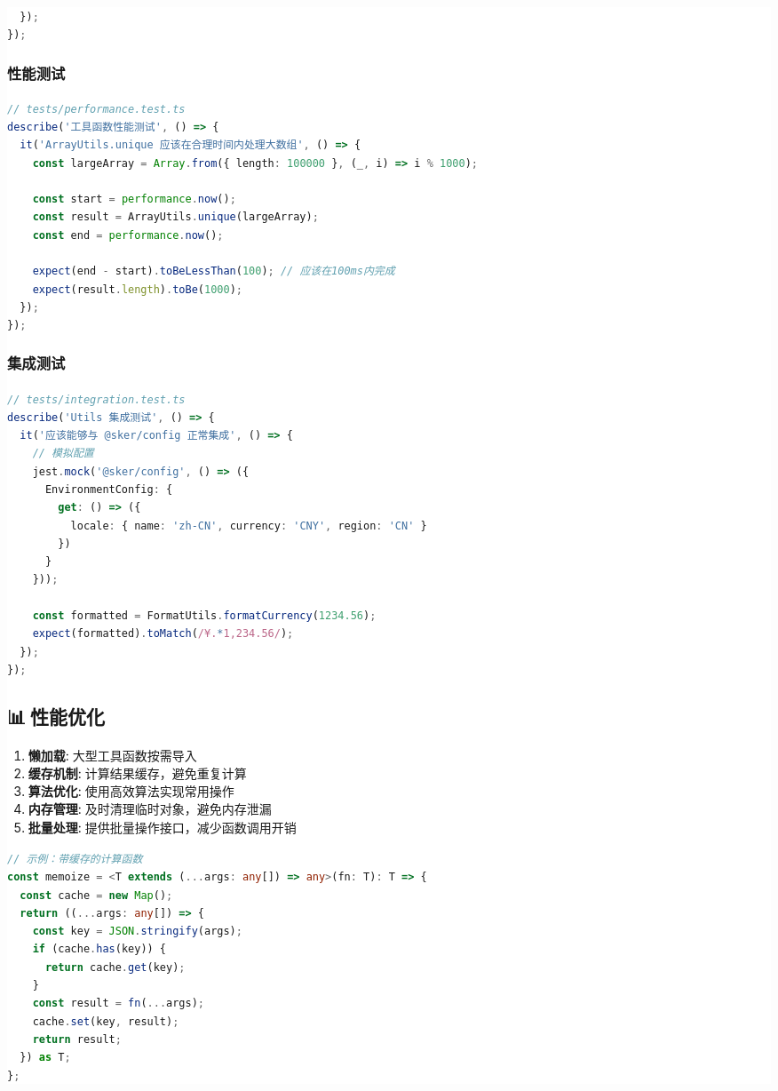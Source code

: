 ```typescript
  });
});
```

### 性能测试

```typescript
// tests/performance.test.ts
describe('工具函数性能测试', () => {
  it('ArrayUtils.unique 应该在合理时间内处理大数组', () => {
    const largeArray = Array.from({ length: 100000 }, (_, i) => i % 1000);
    
    const start = performance.now();
    const result = ArrayUtils.unique(largeArray);
    const end = performance.now();
    
    expect(end - start).toBeLessThan(100); // 应该在100ms内完成
    expect(result.length).toBe(1000);
  });
});
```

### 集成测试

```typescript
// tests/integration.test.ts
describe('Utils 集成测试', () => {
  it('应该能够与 @sker/config 正常集成', () => {
    // 模拟配置
    jest.mock('@sker/config', () => ({
      EnvironmentConfig: {
        get: () => ({
          locale: { name: 'zh-CN', currency: 'CNY', region: 'CN' }
        })
      }
    }));

    const formatted = FormatUtils.formatCurrency(1234.56);
    expect(formatted).toMatch(/¥.*1,234.56/);
  });
});
```

## 📊 性能优化

1. **懒加载**: 大型工具函数按需导入
2. **缓存机制**: 计算结果缓存，避免重复计算
3. **算法优化**: 使用高效算法实现常用操作
4. **内存管理**: 及时清理临时对象，避免内存泄漏
5. **批量处理**: 提供批量操作接口，减少函数调用开销

```typescript
// 示例：带缓存的计算函数
const memoize = <T extends (...args: any[]) => any>(fn: T): T => {
  const cache = new Map();
  return ((...args: any[]) => {
    const key = JSON.stringify(args);
    if (cache.has(key)) {
      return cache.get(key);
    }
    const result = fn(...args);
    cache.set(key, result);
    return result;
  }) as T;
};
```